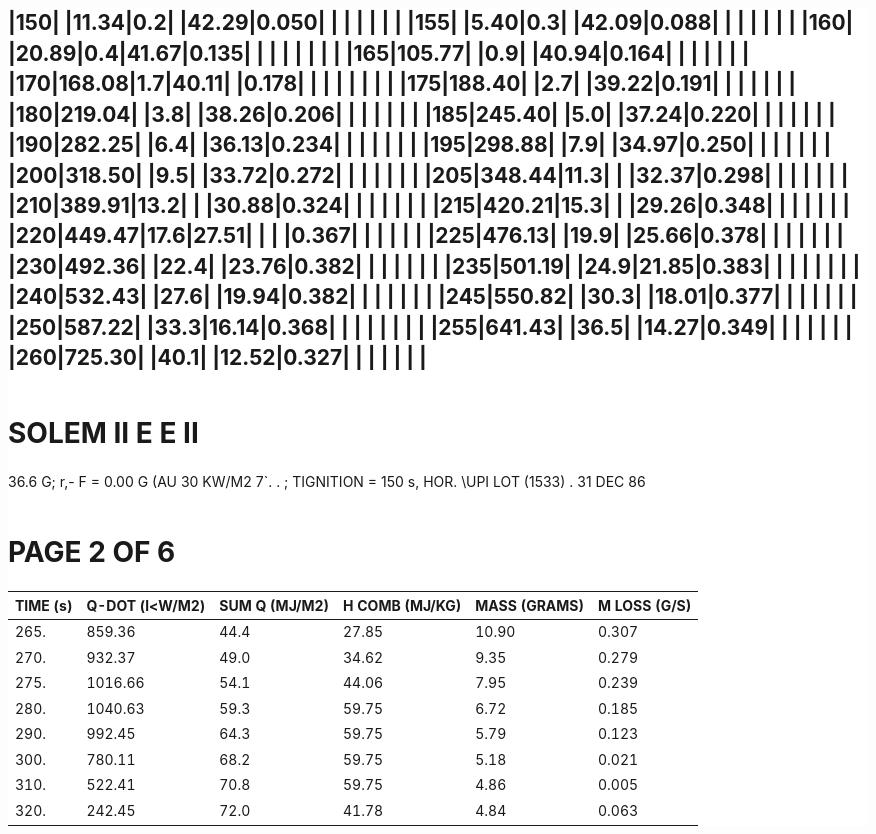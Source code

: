 |150| |11.34|0.2| |42.29|0.050| | | | | | |
|155| |5.40|0.3| |42.09|0.088| | | | | | |
|160| |20.89|0.4|41.67|0.135| | | | | | | |
|165|105.77| |0.9| |40.94|0.164| | | | | | |
|170|168.08|1.7|40.11| |0.178| | | | | | | |
|175|188.40| |2.7| |39.22|0.191| | | | | | |
|180|219.04| |3.8| |38.26|0.206| | | | | | |
|185|245.40| |5.0| |37.24|0.220| | | | | | |
|190|282.25| |6.4| |36.13|0.234| | | | | | |
|195|298.88| |7.9| |34.97|0.250| | | | | | |
|200|318.50| |9.5| |33.72|0.272| | | | | | |
|205|348.44|11.3| | |32.37|0.298| | | | | | |
|210|389.91|13.2| | |30.88|0.324| | | | | | |
|215|420.21|15.3| | |29.26|0.348| | | | | | |
|220|449.47|17.6|27.51| | | |0.367| | | | | |
|225|476.13| |19.9| |25.66|0.378| | | | | | |
|230|492.36| |22.4| |23.76|0.382| | | | | | |
|235|501.19| |24.9|21.85|0.383| | | | | | | |
|240|532.43| |27.6| |19.94|0.382| | | | | | |
|245|550.82| |30.3| |18.01|0.377| | | | | | |
|250|587.22| |33.3|16.14|0.368| | | | | | | |
|255|641.43| |36.5| |14.27|0.349| | | | | | |
|260|725.30| |40.1| |12.52|0.327| | | | | | |
---
# SOLEM II E E II

36.6 G; r,- F = 0.00 G (AU 30 KW/M2 7`. . ; TIGNITION = 150 s, HOR. \UPI LOT (1533) . 31 DEC 86

# PAGE 2 OF 6

|TIME (s)|Q-DOT (l<W/M2)|SUM Q (MJ/M2)|H COMB (MJ/KG)|MASS (GRAMS)|M LOSS (G/S)|
|---|---|---|---|---|---|
|265.|859.36|44.4|27.85|10.90|0.307|
|270.|932.37|49.0|34.62|9.35|0.279|
|275.|1016.66|54.1|44.06|7.95|0.239|
|280.|1040.63|59.3|59.75|6.72|0.185|
|290.|992.45|64.3|59.75|5.79|0.123|
|300.|780.11|68.2|59.75|5.18|0.021|
|310.|522.41|70.8|59.75|4.86|0.005|
|320.|242.45|72.0|41.78|4.84|0.063|